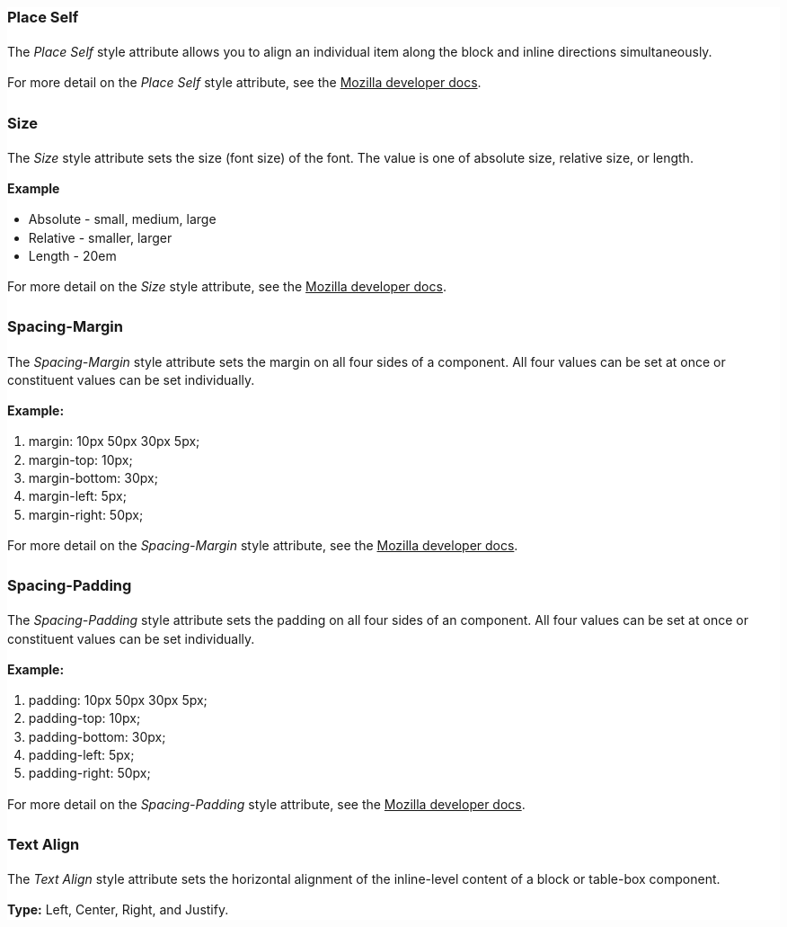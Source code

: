 ### <a id="place-self">Place Self</a>
The *Place Self* style attribute allows you to align an individual item along the block and inline directions simultaneously.

For more detail on the *Place Self* style attribute, see the [Mozilla developer docs](https://developer.mozilla.org/en-US/docs/Web/CSS/place-self).

### <a id="size">Size</a>
The _Size_ style attribute sets the size (font size) of the font. The value is one of absolute size, relative size, or length.

**Example**
- Absolute - small, medium, large
- Relative - smaller, larger
- Length - 20em

For more detail on the *Size* style attribute, see the [Mozilla developer docs](https://developer.mozilla.org/en-US/docs/Web/CSS/font-size).

### <a id="spacing-margin">Spacing-Margin</a>
The *Spacing-Margin* style attribute sets the margin on all four sides of a component. All four values can be set at once or constituent values can be set individually.

**Example:**
1. margin: 10px 50px 30px 5px;
2. margin-top: 10px;
3. margin-bottom: 30px;
4. margin-left: 5px;
5. margin-right: 50px;

For more detail on the *Spacing-Margin* style attribute, see the [Mozilla developer docs](https://developer.mozilla.org/en-US/docs/Web/CSS/margin).

### <a id="spacing-padding">Spacing-Padding</a>
The *Spacing-Padding* style attribute sets the padding on all four sides of an component. All four values can be set at once or constituent values can be set individually.

**Example:**
1. padding: 10px 50px 30px 5px;
2. padding-top: 10px;
3. padding-bottom: 30px;
4. padding-left: 5px;
5. padding-right: 50px;

For more detail on the *Spacing-Padding* style attribute, see the [Mozilla developer docs](https://developer.mozilla.org/en-US/docs/Web/CSS/padding).

### <a id="tex-align">Text Align</a>
The *Text Align* style attribute sets the horizontal alignment of the inline-level content of a block or table-box component.

**Type:** Left, Center, Right, and Justify.

